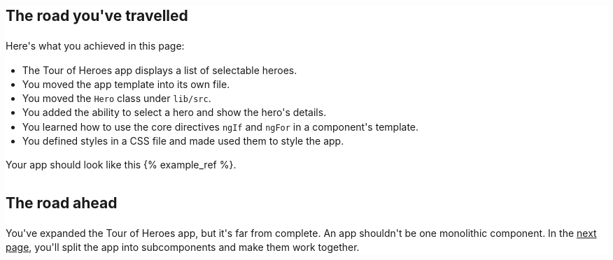 ## The road you've travelled

Here's what you achieved in this page:

* The Tour of Heroes app displays a list of selectable heroes.
* You moved the app template into its own file.
* You moved the `Hero` class under `lib/src`.
* You added the ability to select a hero and show the hero's details.
* You learned how to use the core directives `ngIf` and `ngFor` in a component's template.
* You defined styles in a CSS file and made used them to style the app.

Your app should look like this {% example_ref %}.

## The road ahead

You've expanded the Tour of Heroes app, but it's far from complete.
An app shouldn't be one monolithic component.
In the [next page](toh-pt3), you'll split the app into subcomponents and make them work together.

[coreDirectives]: /api/angular/angular/coreDirectives-constant
[identical]: {{site.dart_api}}/{{site.data.pkg-vers.SDK.channel}}/dart-core/identical.html
[implementation files]: {{site.dartlang}}/tools/pub/package-layout#implementation-files
[part 1]: /angular/tutorial/toh-pt1#component-directives
